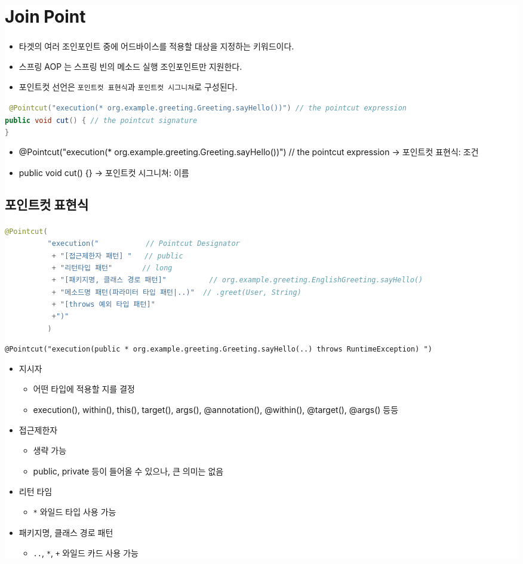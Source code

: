 # Join Point

- 타겟의 여러 조인포인트 중에 어드바이스를 적용할 대상을 지정하는 키워드이다.
    
- 스프링 AOP 는 스프링 빈의 메소드 실행 조인포인트만 지원한다.
    
- 포인트컷 선언은 `포인트컷 표현식`과 `포인트컷 시그니쳐`로 구성된다.
    

```java
 @Pointcut("execution(* org.example.greeting.Greeting.sayHello())") // the pointcut expression
public void cut() { // the pointcut signature
}
```

- @Pointcut("execution(* org.example.greeting.Greeting.sayHello())") // the pointcut expression -> 포인트컷 표현식: 조건
    
- public void cut() {} -> 포인트컷 시그니쳐: 이름
    

## 포인트컷 표현식

```java
@Pointcut(
          "execution("           // Pointcut Designator
           + "[접근제한자 패턴] "   // public
           + "리턴타입 패턴"       // long
           + "[패키지명, 클래스 경로 패턴]"          // org.example.greeting.EnglishGreeting.sayHello()
           + "메소드명 패턴(파라미터 타입 패턴|..)"  // .greet(User, String)
           + "[throws 예외 타입 패턴]"            
           +")"   
          )
```

```
@Pointcut("execution(public * org.example.greeting.Greeting.sayHello(..) throws RuntimeException) ")
```

- 지시자
    
    - 어떤 타입에 적용할 지를 결정
        
    - execution(), within(), this(), target(), args(), @annotation(), @within(), @target(), @args() 등등
        
- 접근제한자
    
    - 생략 가능
        
    - public, private 등이 들어올 수 있으나, 큰 의미는 없음
        
- 리턴 타임
    
    - `*` 와일드 타입 사용 가능
        
- 패키지명, 클래스 경로 패턴
    
    - `..`, `*`, `+` 와일드 카드 사용 가능
        